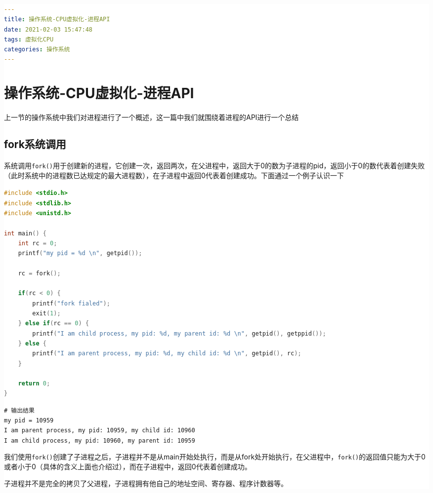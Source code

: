 ```yaml
---
title: 操作系统-CPU虚拟化-进程API
date: 2021-02-03 15:47:48
tags: 虚拟化CPU
categories: 操作系统
---
```

# 操作系统-CPU虚拟化-进程API

上一节的操作系统中我们对进程进行了一个概述，这一篇中我们就围绕着进程的API进行一个总结

## fork系统调用

系统调用`fork()`用于创建新的进程，它创建一次，返回两次，在父进程中，返回大于0的数为子进程的pid，返回小于0的数代表着创建失败（此时系统中的进程数已达规定的最大进程数），在子进程中返回0代表着创建成功。下面通过一个例子认识一下

```c
#include <stdio.h>
#include <stdlib.h>
#include <unistd.h>

int main() {
    int rc = 0;
    printf("my pid = %d \n", getpid());

    rc = fork();

    if(rc < 0) {
        printf("fork fialed");
        exit(1);
    } else if(rc == 0) {
        printf("I am child process, my pid: %d, my parent id: %d \n", getpid(), getppid());
    } else {
        printf("I am parent process, my pid: %d, my child id: %d \n", getpid(), rc);
    }

    return 0;
}
```

```
# 输出结果
my pid = 10959
I am parent process, my pid: 10959, my child id: 10960
I am child process, my pid: 10960, my parent id: 10959
```

我们使用`fork()`创建了子进程之后，子进程并不是从main开始处执行，而是从fork处开始执行，在父进程中，`fork()`的返回值只能为大于0或者小于0（具体的含义上面也介绍过），而在子进程中，返回0代表着创建成功。

子进程并不是完全的拷贝了父进程，子进程拥有他自己的地址空间、寄存器、程序计数器等。
